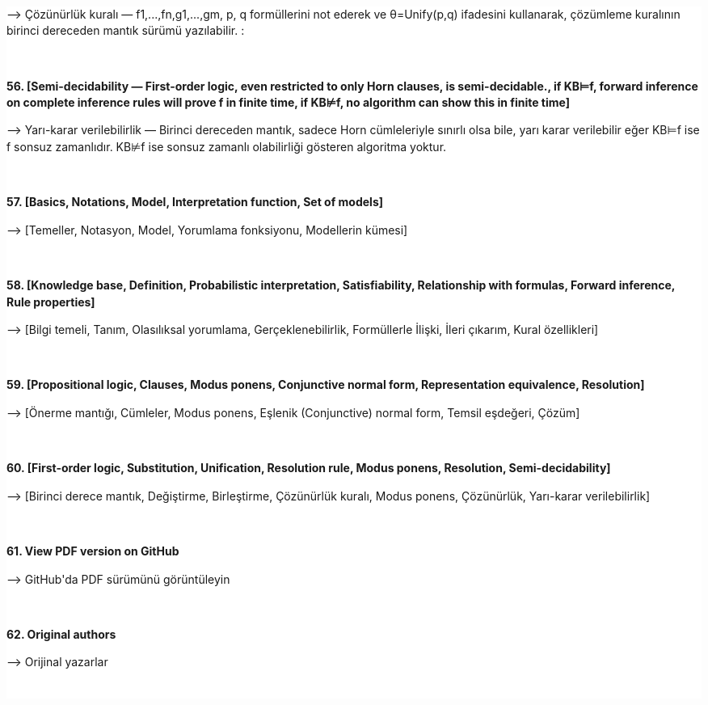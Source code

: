 &#10230; Çözünürlük kuralı ― f1,...,fn,g1,...,gm, p, q formüllerini not ederek ve θ=Unify(p,q) ifadesini kullanarak, çözümleme kuralının birinci dereceden mantık sürümü yazılabilir. :

<br>


**56. [Semi-decidability ― First-order logic, even restricted to only Horn clauses, is semi-decidable., if KB⊨f, forward inference on complete inference rules will prove f in finite time, if KB⊭f, no algorithm can show this in finite time]**

&#10230; Yarı-karar verilebilirlik ― Birinci dereceden mantık, sadece Horn cümleleriyle sınırlı olsa bile,  yarı karar verilebilir eğer KB⊨f ise f sonsuz zamanlıdır. KB⊭f ise sonsuz zamanlı olabilirliği gösteren algoritma yoktur.

<br>


**57. [Basics, Notations, Model, Interpretation function, Set of models]**

&#10230; [Temeller, Notasyon, Model, Yorumlama fonksiyonu, Modellerin kümesi]

<br>


**58. [Knowledge base, Definition, Probabilistic interpretation, Satisfiability, Relationship with formulas, Forward inference, Rule properties]**

&#10230;  [Bilgi temeli, Tanım, Olasılıksal yorumlama, Gerçeklenebilirlik, Formüllerle İlişki, İleri çıkarım, Kural özellikleri]

<br>


**59. [Propositional logic, Clauses, Modus ponens, Conjunctive normal form, Representation equivalence, Resolution]**

&#10230; [Önerme mantığı, Cümleler, Modus ponens, Eşlenik (Conjunctive) normal form, Temsil eşdeğeri, Çözüm]

<br>


**60. [First-order logic, Substitution, Unification, Resolution rule, Modus ponens, Resolution, Semi-decidability]**

&#10230; [Birinci derece mantık, Değiştirme, Birleştirme, Çözünürlük kuralı, Modus ponens, Çözünürlük, Yarı-karar verilebilirlik]

<br>


**61. View PDF version on GitHub**

&#10230; GitHub'da PDF sürümünü görüntüleyin

<br>


**62. Original authors**

&#10230; Orijinal yazarlar

<br>

